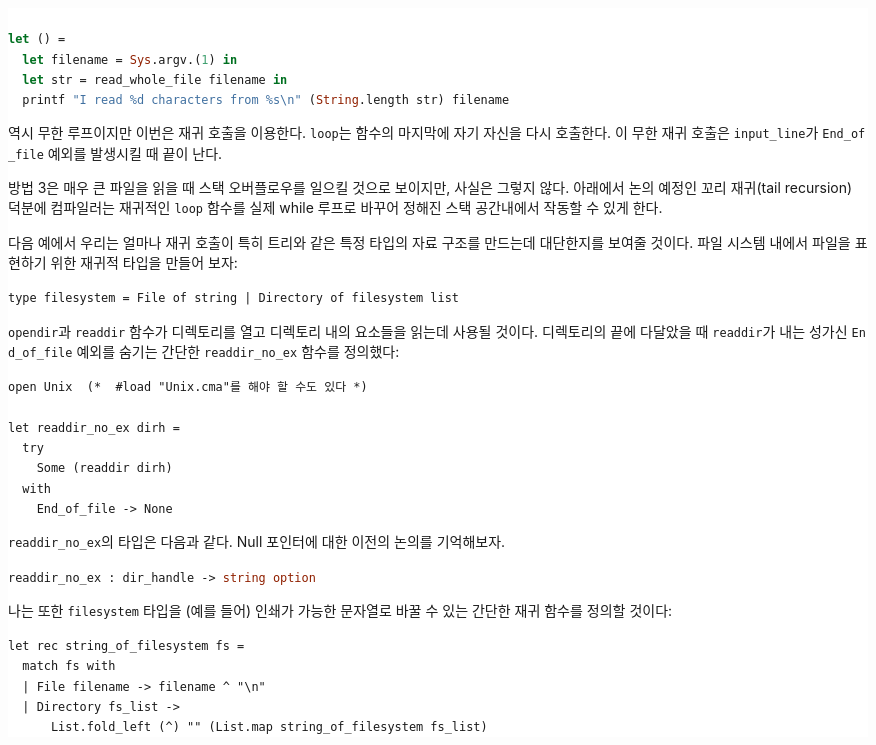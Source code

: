 ```ocaml
  
let () =
  let filename = Sys.argv.(1) in
  let str = read_whole_file filename in
  printf "I read %d characters from %s\n" (String.length str) filename
```

역시 무한 루프이지만 이번은 재귀 호출을 이용한다. `loop`는 함수의
마지막에 자기 자신을 다시 호출한다. 이 무한 재귀 호출은 `input_line`가
`End_of_file` 예외를 발생시킬 때 끝이 난다.

방법 3은 매우 큰 파일을 읽을 때 스택 오버플로우를 일으킬 것으로
보이지만, 사실은 그렇지 않다. 아래에서 논의 예정인 꼬리 재귀(tail
recursion) 덕분에 컴파일러는 재귀적인 `loop` 함수를 실제 while 루프로
바꾸어 정해진 스택 공간내에서 작동할 수 있게 한다.

다음 예에서 우리는 얼마나 재귀 호출이 특히 트리와 같은 특정 타입의 자료
구조를 만드는데 대단한지를 보여줄 것이다. 파일 시스템 내에서 파일을
표현하기 위한 재귀적 타입을 만들어 보자:

```ocamltop
type filesystem = File of string | Directory of filesystem list
```

`opendir`과 `readdir` 함수가 디렉토리를 열고 디렉토리 내의 요소들을
읽는데 사용될 것이다. 디렉토리의 끝에 다달았을 때 `readdir`가 내는
성가신 `End_of_file` 예외를 숨기는 간단한 `readdir_no_ex` 함수를
정의했다:

```ocamltop
open Unix  (*  #load "Unix.cma"를 해야 할 수도 있다 *)
  
let readdir_no_ex dirh =
  try
    Some (readdir dirh)
  with
    End_of_file -> None
```

`readdir_no_ex`의 타입은 다음과 같다. Null 포인터에 대한 이전의 논의를
기억해보자.

```ocaml
readdir_no_ex : dir_handle -> string option
```

나는 또한 `filesystem` 타입을 (예를 들어) 인쇄가 가능한 문자열로 바꿀 수
있는 간단한 재귀 함수를 정의할 것이다:

```ocamltop
let rec string_of_filesystem fs =
  match fs with
  | File filename -> filename ^ "\n"
  | Directory fs_list ->
      List.fold_left (^) "" (List.map string_of_filesystem fs_list)
```
